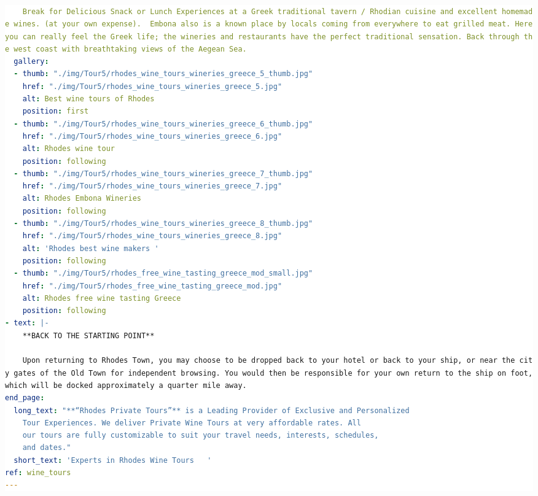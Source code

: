 ```yaml
    Break for Delicious Snack or Lunch Experiences at a Greek traditional tavern / Rhodian cuisine and excellent homemade wines. (at your own expense).  Embona also is a known place by locals coming from everywhere to eat grilled meat. Here you can really feel the Greek life; the wineries and restaurants have the perfect traditional sensation. Back through the west coast with breathtaking views of the Aegean Sea.
  gallery:
  - thumb: "./img/Tour5/rhodes_wine_tours_wineries_greece_5_thumb.jpg"
    href: "./img/Tour5/rhodes_wine_tours_wineries_greece_5.jpg"
    alt: Best wine tours of Rhodes
    position: first
  - thumb: "./img/Tour5/rhodes_wine_tours_wineries_greece_6_thumb.jpg"
    href: "./img/Tour5/rhodes_wine_tours_wineries_greece_6.jpg"
    alt: Rhodes wine tour
    position: following
  - thumb: "./img/Tour5/rhodes_wine_tours_wineries_greece_7_thumb.jpg"
    href: "./img/Tour5/rhodes_wine_tours_wineries_greece_7.jpg"
    alt: Rhodes Embona Wineries
    position: following
  - thumb: "./img/Tour5/rhodes_wine_tours_wineries_greece_8_thumb.jpg"
    href: "./img/Tour5/rhodes_wine_tours_wineries_greece_8.jpg"
    alt: 'Rhodes best wine makers '
    position: following
  - thumb: "./img/Tour5/rhodes_free_wine_tasting_greece_mod_small.jpg"
    href: "./img/Tour5/rhodes_free_wine_tasting_greece_mod.jpg"
    alt: Rhodes free wine tasting Greece
    position: following
- text: |-
    **BACK TO THE STARTING POINT**

    Upon returning to Rhodes Town, you may choose to be dropped back to your hotel or back to your ship, or near the city gates of the Old Town for independent browsing. You would then be responsible for your own return to the ship on foot, which will be docked approximately a quarter mile away.
end_page:
  long_text: "**“Rhodes Private Tours”** is a Leading Provider of Exclusive and Personalized
    Tour Experiences. We deliver Private Wine Tours at very affordable rates. All
    our tours are fully customizable to suit your travel needs, interests, schedules,
    and dates."
  short_text: 'Experts in Rhodes Wine Tours   '
ref: wine_tours
---
```


